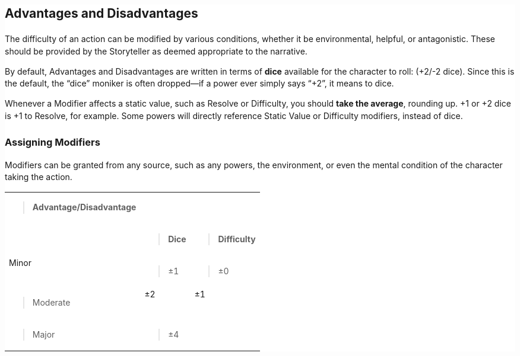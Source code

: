  Advantages and Disadvantages
----------------------------

The difficulty of an action can be modified by various conditions,
whether it be environmental, helpful, or antagonistic. These should be
provided by the Storyteller as deemed appropriate to the narrative.

By default, Advantages and Disadvantages are written in terms of
**dice** available for the character to roll: (+2/-2 dice). Since this
is the default, the “dice” moniker is often dropped—if a power ever
simply says “+2”, it means to dice.

Whenever a Modifier affects a static value, such as Resolve or
Difficulty, you should **take the average**, rounding up. +1 or +2 dice
is +1 to Resolve, for example. Some powers will directly reference
Static Value or Difficulty modifiers, instead of dice.

### Assigning Modifiers

Modifiers can be granted from any source, such as any powers, the
environment, or even the mental condition of the character taking the
action.

<table>
<tbody>
<tr class="odd">
<td><blockquote>
<p><strong>Advantage/Disadvantage</strong></p>
</blockquote></td>
<td></td>
<td></td>
</tr>
<tr class="even">
<td></td>
<td><blockquote>
<p><strong>Dice</strong></p>
</blockquote></td>
<td><blockquote>
<p><strong>Difficulty</strong></p>
</blockquote></td>
</tr>
<tr class="odd">
<td>Minor</td>
<td><blockquote>
<p>±1</p>
</blockquote></td>
<td><blockquote>
<p>±0</p>
</blockquote></td>
</tr>
<tr class="even">
<td><blockquote>
<p>Moderate</p>
</blockquote></td>
<td>±2</td>
<td>±1</td>
</tr>
<tr class="odd">
<td><blockquote>
<p>Major</p>
</blockquote></td>
<td><blockquote>
<p>±4</p>
</blockquote></td>
<td><blockquote>